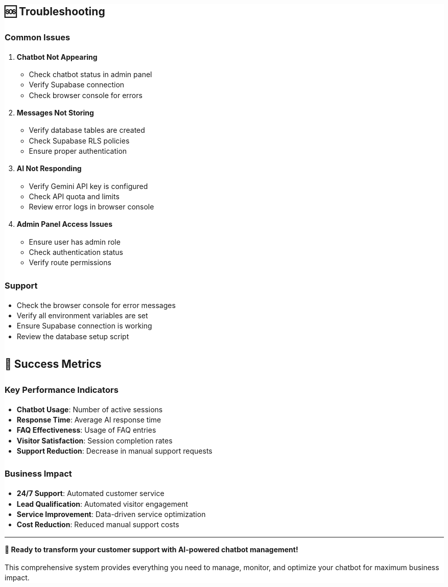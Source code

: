 ## 🆘 **Troubleshooting**

### **Common Issues**

1. **Chatbot Not Appearing**
   - Check chatbot status in admin panel
   - Verify Supabase connection
   - Check browser console for errors

2. **Messages Not Storing**
   - Verify database tables are created
   - Check Supabase RLS policies
   - Ensure proper authentication

3. **AI Not Responding**
   - Verify Gemini API key is configured
   - Check API quota and limits
   - Review error logs in browser console

4. **Admin Panel Access Issues**
   - Ensure user has admin role
   - Check authentication status
   - Verify route permissions

### **Support**
- Check the browser console for error messages
- Verify all environment variables are set
- Ensure Supabase connection is working
- Review the database setup script

## 🎉 **Success Metrics**

### **Key Performance Indicators**
- **Chatbot Usage**: Number of active sessions
- **Response Time**: Average AI response time
- **FAQ Effectiveness**: Usage of FAQ entries
- **Visitor Satisfaction**: Session completion rates
- **Support Reduction**: Decrease in manual support requests

### **Business Impact**
- **24/7 Support**: Automated customer service
- **Lead Qualification**: Automated visitor engagement
- **Service Improvement**: Data-driven service optimization
- **Cost Reduction**: Reduced manual support costs

---

**🎯 Ready to transform your customer support with AI-powered chatbot management!**

This comprehensive system provides everything you need to manage, monitor, and optimize your chatbot for maximum business impact.
